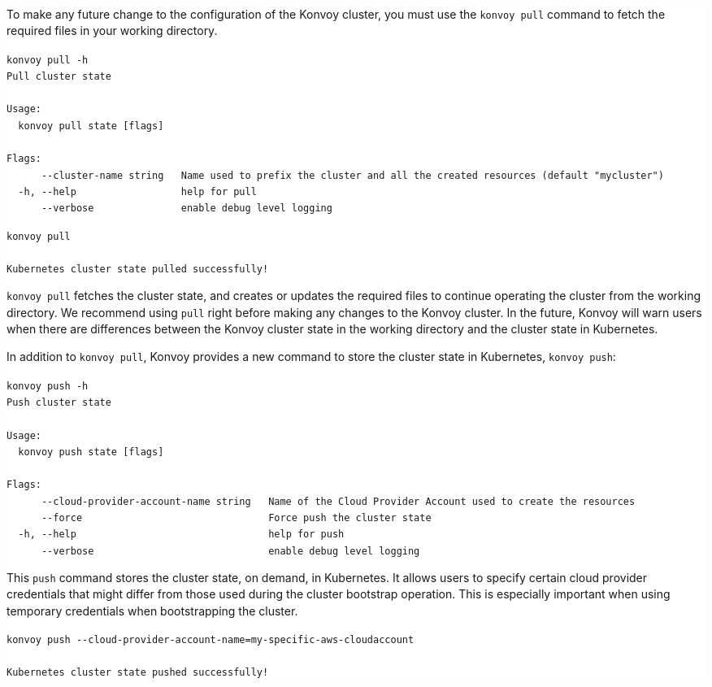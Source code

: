 To make any future change to the configuration of the Konvoy cluster,
you must use the `konvoy pull` command to fetch the required files in your working directory.

```shell
konvoy pull -h
Pull cluster state

Usage:
  konvoy pull state [flags]

Flags:
      --cluster-name string   Name used to prefix the cluster and all the created resources (default "mycluster")
  -h, --help                  help for pull
      --verbose               enable debug level logging
```

```shell
konvoy pull

Kubernetes cluster state pulled successfully!
```

`konvoy pull` fetches the cluster state, and creates or updates the required files to continue
operating the cluster from the working directory.
We recommend using `pull` right before making any changes to the Konvoy cluster.
In the future, Konvoy will warn users when there are differences between the Konvoy cluster state in the
working directory and the cluster state in Kubernetes.

In addition to `konvoy pull`, Konvoy provides a new command to store the cluster
state in Kubernetes, `konvoy push`:

```shell
konvoy push -h
Push cluster state

Usage:
  konvoy push state [flags]

Flags:
      --cloud-provider-account-name string   Name of the Cloud Provider Account used to create the resources
      --force                                Force push the cluster state
  -h, --help                                 help for push
      --verbose                              enable debug level logging
```

This `push` command stores the cluster state, on demand, in Kubernetes.
It allows users to specify certain cloud provider credentials that might differ
from those used during the cluster bootstrap operation. This is especially important when using temporary credentials when bootstrapping the cluster.

```shell
konvoy push --cloud-provider-account-name=my-specific-aws-cloudaccount

Kubernetes cluster state pushed successfully!
```


[autoscaler]: https://github.com/kubernetes/autoscaler/tree/master/cluster-autoscaler
[aws-prerequisites]: ../install/install-aws#before-you-begin
[azure-prerequisites]: ../install/install-azure#before-you-begin
[pod-disruption-budget]: https://kubernetes.io/docs/concepts/workloads/pods/disruptions/#how-disruption-budgets-work
[konvoy-installation]: ../install/
[kubernetes-base-addons]: https://github.com/mesosphere/kubernetes-base-addons
[airgapped-autoscaling]: ../install/install-airgapped#configure-autoscaling-and-the-docker-registry